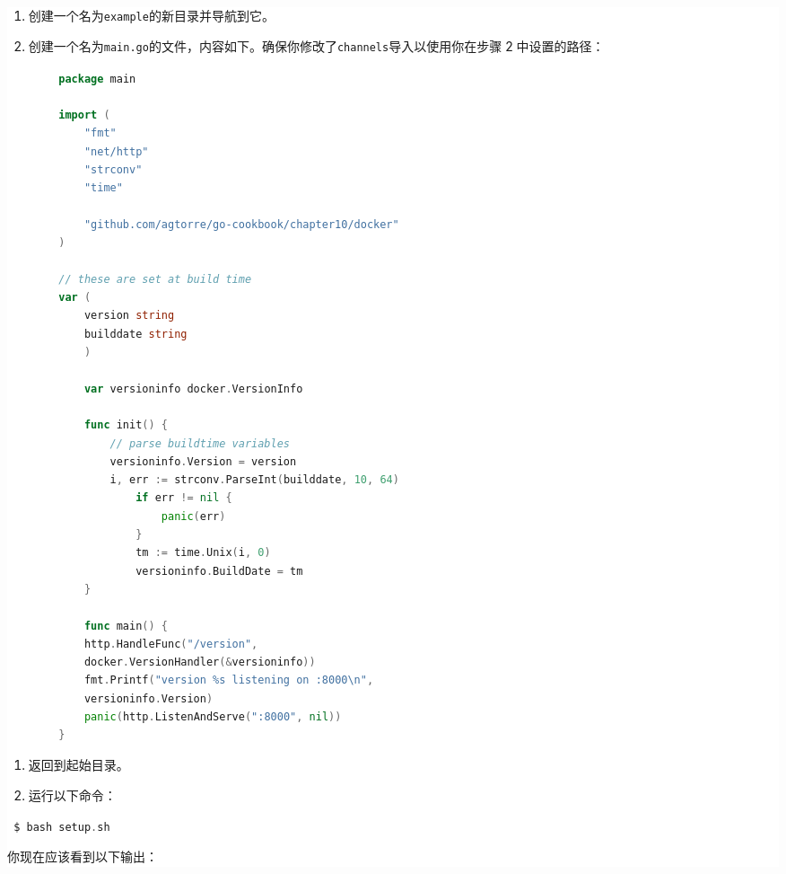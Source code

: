 1.  创建一个名为`example`的新目录并导航到它。

1.  创建一个名为`main.go`的文件，内容如下。确保你修改了`channels`导入以使用你在步骤 2 中设置的路径：

```go
        package main

        import (
            "fmt"
            "net/http"
            "strconv"
            "time"

            "github.com/agtorre/go-cookbook/chapter10/docker"
        )

        // these are set at build time
        var (
            version string
            builddate string
            )

            var versioninfo docker.VersionInfo

            func init() {
                // parse buildtime variables
                versioninfo.Version = version
                i, err := strconv.ParseInt(builddate, 10, 64)
                    if err != nil {
                        panic(err)
                    }
                    tm := time.Unix(i, 0)
                    versioninfo.BuildDate = tm
            }

            func main() {
            http.HandleFunc("/version",     
            docker.VersionHandler(&versioninfo))
            fmt.Printf("version %s listening on :8000\n",   
            versioninfo.Version)
            panic(http.ListenAndServe(":8000", nil))
        }

```

1.  返回到起始目录。

1.  运行以下命令：

```go
 $ bash setup.sh

```

你现在应该看到以下输出：
